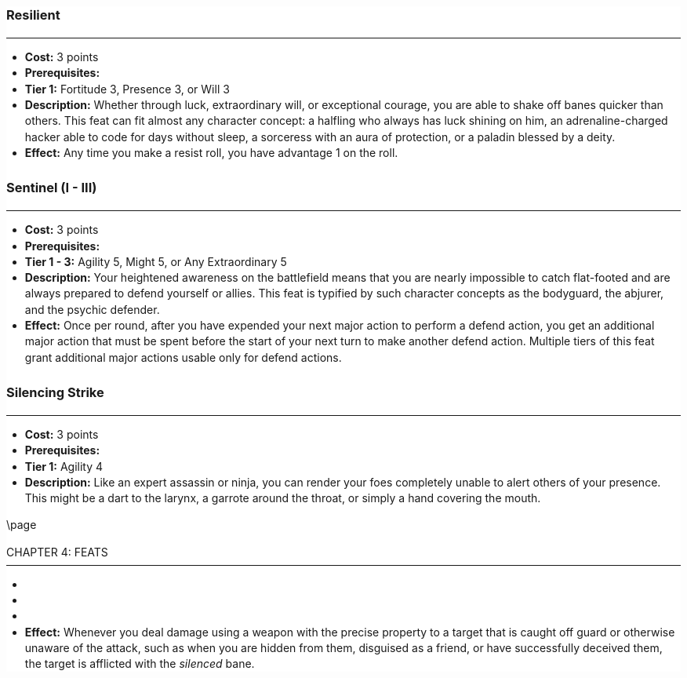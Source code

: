 ### Resilient

<div class="feat-entry"></div>

___
- **Cost:**  3 points
- **Prerequisites:**
 - **Tier 1:** Fortitude 3, Presence 3, or Will 3
- **Description:** Whether through luck, extraordinary will, or exceptional courage, you are able to shake off banes quicker than others. This feat can fit almost any character concept: a  halfling who always has luck shining on him, an adrenaline-charged hacker able to code for days without sleep, a sorceress with an aura of protection, or a paladin blessed by a deity.
- **Effect:** Any time you make a resist roll, you have advantage 1 on the roll.

### Sentinel (I - III)

<div class="feat-entry"></div>

___
- **Cost:**  3 points
- **Prerequisites:**
 - **Tier 1 - 3:** Agility 5, Might 5, or Any Extraordinary 5
- **Description:** Your heightened awareness on the battlefield means that you are nearly impossible to catch flat-footed and are always prepared to defend yourself or allies. This feat is typified by such character concepts as the bodyguard, the abjurer, and the psychic defender.
- **Effect:** Once per round, after you have expended your next major action to perform a defend action, you get an additional major action that must be spent before the start of your next turn to make another defend action. Multiple tiers of this feat grant additional major actions usable only for defend actions.



### Silencing Strike

<div class="feat-entry"></div>

___
- **Cost:**  3 points
- **Prerequisites:**
 - **Tier 1:** Agility 4
- **Description:** Like an expert assassin or ninja, you can render your foes completely unable to alert others of your presence. This might be a dart to the larynx, a garrote around the throat, or simply a hand covering the mouth.


\page

<div class='footnote'>CHAPTER 4: FEATS</div>

<div class="feat-entry" style="margin-top: -0.6em;"></div>

___
- 
- 
- 
- 
  **Effect:** Whenever you deal damage using a weapon with the precise property to a target that is caught off guard or otherwise unaware of the attack, such as when you are hidden from them, disguised as a friend, or have successfully deceived them, the target is afflicted with the _silenced_ bane.
